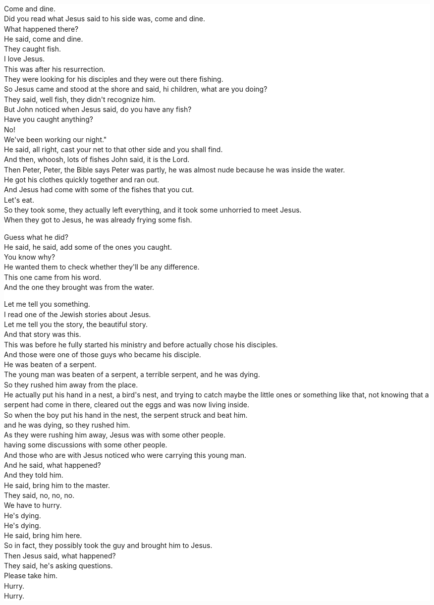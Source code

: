 Come and dine.  
Did you read what Jesus said to his side was, come and dine.  
What happened there?  
He said, come and dine.  
 They caught fish.  
I love Jesus.  
This was after his resurrection.  
They were looking for his disciples and they were out there fishing.  
So Jesus came and stood at the shore and said, hi children, what are you doing?  
They said, well fish, they didn't recognize him.  
But John noticed when Jesus said, do you have any fish?  
Have you caught anything?  
No!  
 We've been working our night."  
He said, all right, cast your net to that other side and you shall find.  
And then, whoosh, lots of fishes John said, it is the Lord.  
Then Peter, Peter, the Bible says Peter was partly, he was almost nude because he was inside the water.  
He got his clothes quickly together and ran out.  
And Jesus had come with some of the fishes that you cut.  
Let's eat.  
 So they took some, they actually left everything, and it took some unhorried to meet Jesus.  
When they got to Jesus, he was already frying some fish.  


  
Guess what he did?  
He said, he said, add some of the ones you caught.  
You know why?  
He wanted them to check whether they'll be any difference.  
 This one came from his word.  
And the one they brought was from the water.  


  
Let me tell you something.  
I read one of the Jewish stories about Jesus.  
Let me tell you the story, the beautiful story.  
And that story was this.  
 This was before he fully started his ministry and before actually chose his disciples.  
And those were one of those guys who became his disciple.  
He was beaten of a serpent.  
The young man was beaten of a serpent, a terrible serpent, and he was dying.  
 So they rushed him away from the place.  
He actually put his hand in a nest, a bird's nest, and trying to catch maybe the little ones or something like that, not knowing that a serpent had come in there, cleared out the eggs and was now living inside.  
So when the boy put his hand in the nest, the serpent struck and beat him.  
 and he was dying, so they rushed him.  
As they were rushing him away, Jesus was with some other people.  
 having some discussions with some other people.  
And those who are with Jesus noticed who were carrying this young man.  
And he said, what happened?  
And they told him.  
He said, bring him to the master.  
They said, no, no, no.  
We have to hurry.  
He's dying.  
He's dying.  
He said, bring him here.  
So in fact, they possibly took the guy and brought him to Jesus.  
Then Jesus said, what happened?  
They said, he's asking questions.  
Please take him.  
Hurry.  
Hurry.  